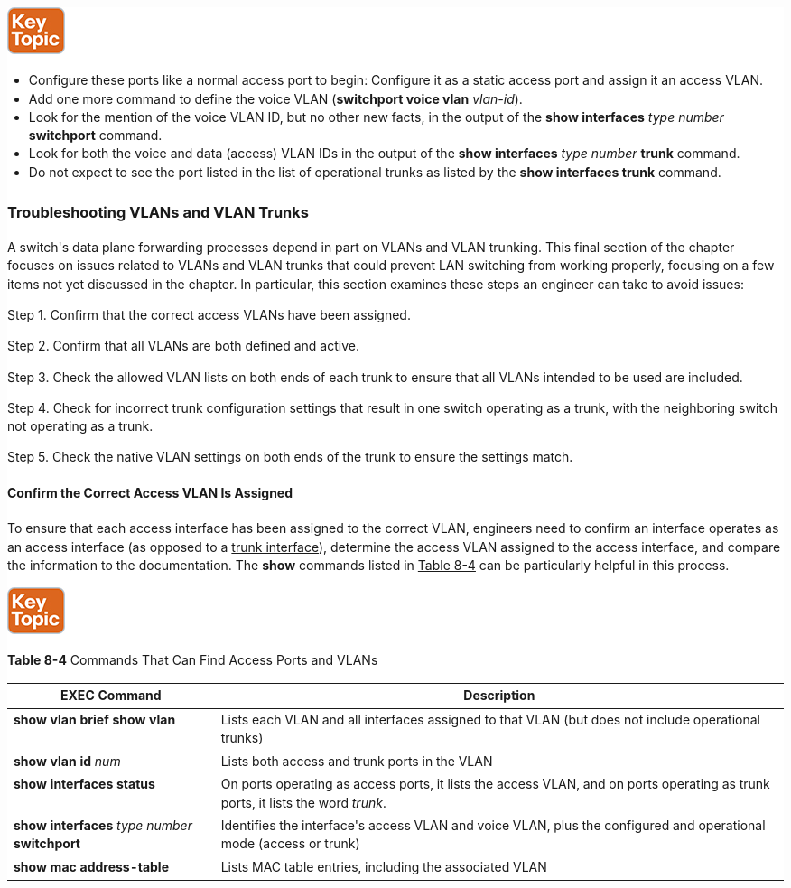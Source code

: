 ![Key Topic button icon.](images/vol1_key_topic.jpg)

* Configure these ports like a normal access port to begin: Configure it as a static access port and assign it an access VLAN.
* Add one more command to define the voice VLAN (**switchport voice vlan** *vlan-id*).
* Look for the mention of the voice VLAN ID, but no other new facts, in the output of the **show interfaces** *type number* **switchport** command.
* Look for both the voice and data (access) VLAN IDs in the output of the **show interfaces** *type number* **trunk** command.
* Do not expect to see the port listed in the list of operational trunks as listed by the **show interfaces trunk** command.

### Troubleshooting VLANs and VLAN Trunks

A switch's data plane forwarding processes depend in part on VLANs and VLAN trunking. This final section of the chapter focuses on issues related to VLANs and VLAN trunks that could prevent LAN switching from working properly, focusing on a few items not yet discussed in the chapter. In particular, this section examines these steps an engineer can take to avoid issues:

Step 1. Confirm that the correct access VLANs have been assigned.

Step 2. Confirm that all VLANs are both defined and active.

Step 3. Check the allowed VLAN lists on both ends of each trunk to ensure that all VLANs intended to be used are included.

Step 4. Check for incorrect trunk configuration settings that result in one switch operating as a trunk, with the neighboring switch not operating as a trunk.

Step 5. Check the native VLAN settings on both ends of the trunk to ensure the settings match.

#### Confirm the Correct Access VLAN Is Assigned

To ensure that each access interface has been assigned to the correct VLAN, engineers need to confirm an interface operates as an access interface (as opposed to a [trunk interface](vol1_gloss.md#gloss_413)), determine the access VLAN assigned to the access interface, and compare the information to the documentation. The **show** commands listed in [Table 8-4](vol1_ch08.md#ch08tab04) can be particularly helpful in this process.

![Key Topic button icon.](images/vol1_key_topic.jpg)



**Table 8-4** Commands That Can Find Access Ports and VLANs

| EXEC Command | Description |
| --- | --- |
| **show vlan brief**  **show vlan** | Lists each VLAN and all interfaces assigned to that VLAN (but does not include operational trunks) |
| **show vlan id** *num* | Lists both access and trunk ports in the VLAN |
| **show interfaces status** | On ports operating as access ports, it lists the access VLAN, and on ports operating as trunk ports, it lists the word *trunk*. |
| **show interfaces** *type number* **switchport** | Identifies the interface's access VLAN and voice VLAN, plus the configured and operational mode (access or trunk) |
| **show mac address-table** | Lists MAC table entries, including the associated VLAN |
